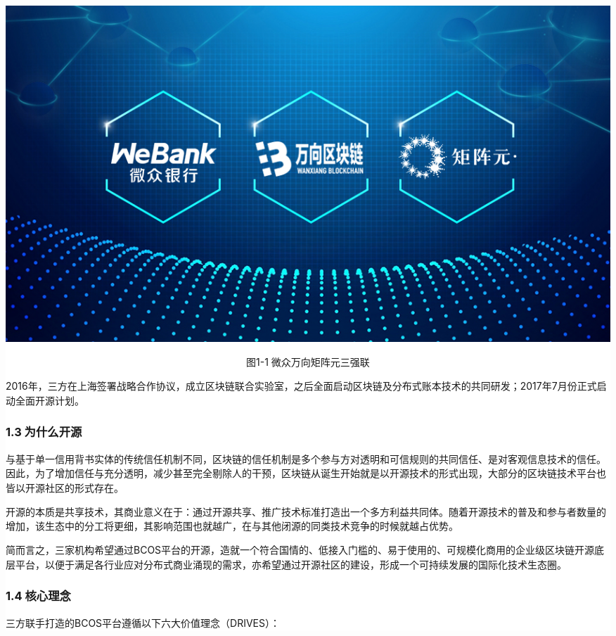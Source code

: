 ![image1.1](./images/i1.1.jpg "图1-1 微众万向矩阵元三强联合")
<div align=center>图1-1 微众万向矩阵元三强联</div>

2016年，三方在上海签署战略合作协议，成立区块链联合实验室，之后全面启动区块链及分布式账本技术的共同研发；2017年7月份正式启动全面开源计划。

### 1.3 为什么开源 

与基于单一信用背书实体的传统信任机制不同，区块链的信任机制是多个参与方对透明和可信规则的共同信任、是对客观信息技术的信任。因此，为了增加信任与充分透明，减少甚至完全剔除人的干预，区块链从诞生开始就是以开源技术的形式出现，大部分的区块链技术平台也皆以开源社区的形式存在。

开源的本质是共享技术，其商业意义在于：通过开源共享、推广技术标准打造出一个多方利益共同体。随着开源技术的普及和参与者数量的增加，该生态中的分工将更细，其影响范围也就越广，在与其他闭源的同类技术竞争的时候就越占优势。

简而言之，三家机构希望通过BCOS平台的开源，造就一个符合国情的、低接入门槛的、易于使用的、可规模化商用的企业级区块链开源底层平台，以便于满足各行业应对分布式商业涌现的需求，亦希望通过开源社区的建设，形成一个可持续发展的国际化技术生态圈。

### 1.4 核心理念
三方联手打造的BCOS平台遵循以下六大价值理念（DRIVES）：
